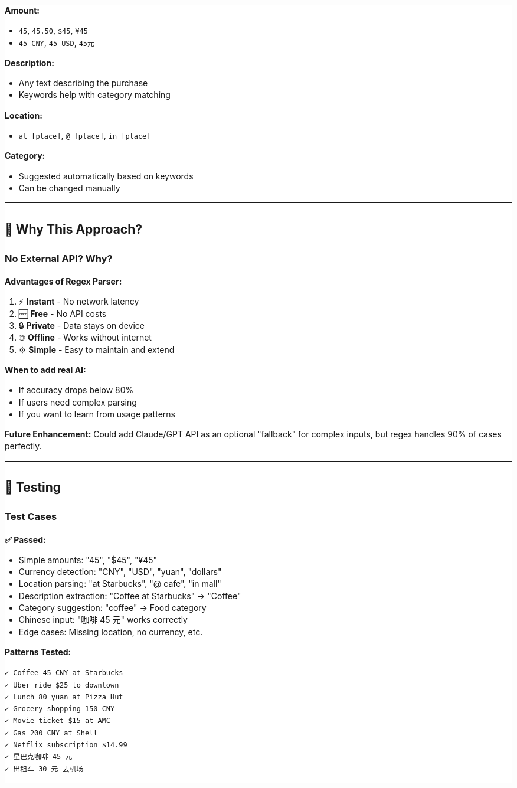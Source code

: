 **Amount:**
- `45`, `45.50`, `$45`, `¥45`
- `45 CNY`, `45 USD`, `45元`

**Description:**
- Any text describing the purchase
- Keywords help with category matching

**Location:**
- `at [place]`, `@ [place]`, `in [place]`

**Category:**
- Suggested automatically based on keywords
- Can be changed manually

---

## 🚀 Why This Approach?

### No External API? Why?

**Advantages of Regex Parser:**
1. ⚡ **Instant** - No network latency
2. 🆓 **Free** - No API costs
3. 🔒 **Private** - Data stays on device
4. 🌐 **Offline** - Works without internet
5. ⚙️ **Simple** - Easy to maintain and extend

**When to add real AI:**
- If accuracy drops below 80%
- If users need complex parsing
- If you want to learn from usage patterns

**Future Enhancement:**
Could add Claude/GPT API as an optional "fallback" for complex inputs, but regex handles 90% of cases perfectly.

---

## 🧪 Testing

### Test Cases

**✅ Passed:**
- Simple amounts: "45", "$45", "¥45"
- Currency detection: "CNY", "USD", "yuan", "dollars"
- Location parsing: "at Starbucks", "@ cafe", "in mall"
- Description extraction: "Coffee at Starbucks" → "Coffee"
- Category suggestion: "coffee" → Food category
- Chinese input: "咖啡 45 元" works correctly
- Edge cases: Missing location, no currency, etc.

**Patterns Tested:**
```
✓ Coffee 45 CNY at Starbucks
✓ Uber ride $25 to downtown
✓ Lunch 80 yuan at Pizza Hut
✓ Grocery shopping 150 CNY
✓ Movie ticket $15 at AMC
✓ Gas 200 CNY at Shell
✓ Netflix subscription $14.99
✓ 星巴克咖啡 45 元
✓ 出租车 30 元 去机场
```

---